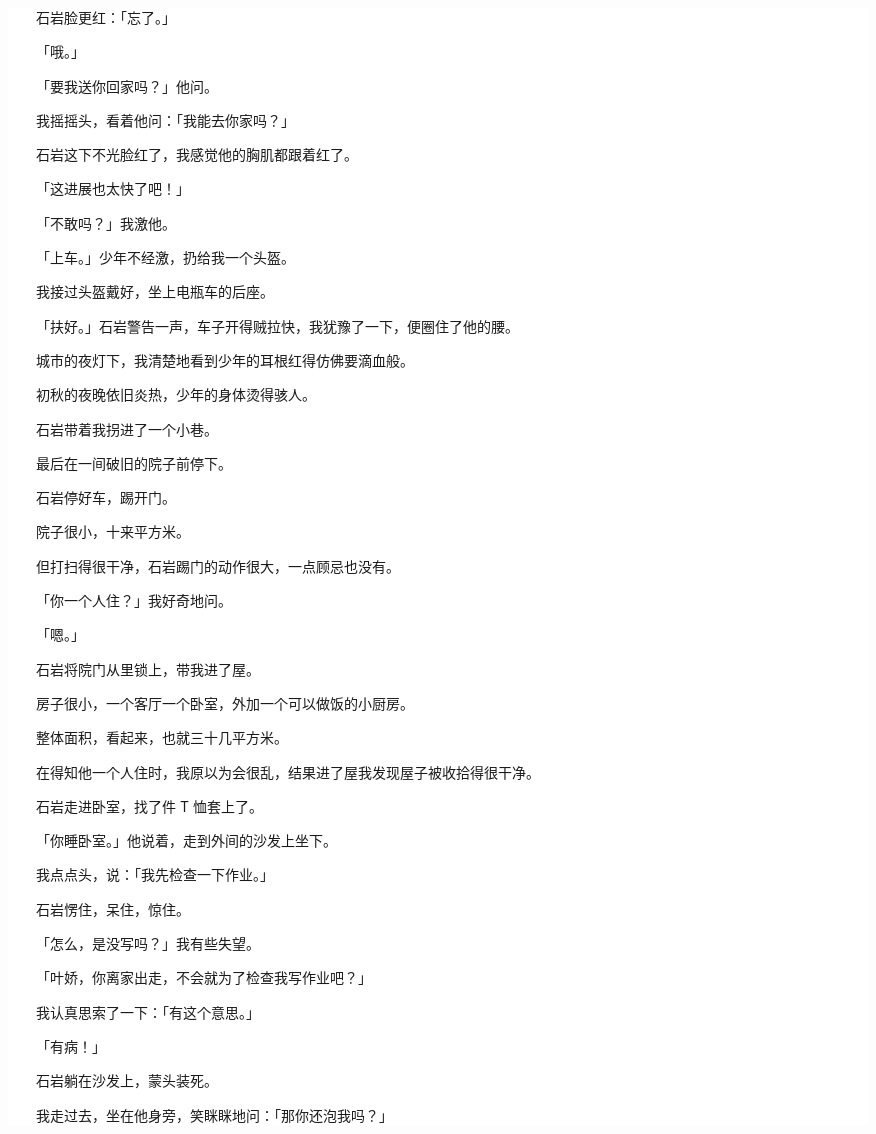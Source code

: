 &emsp;&emsp;石岩脸更红：「忘了。」  
  
&emsp;&emsp;「哦。」  
  
&emsp;&emsp;「要我送你回家吗？」他问。  
  
&emsp;&emsp;我摇摇头，看着他问：「我能去你家吗？」  
  
&emsp;&emsp;石岩这下不光脸红了，我感觉他的胸肌都跟着红了。  
  
&emsp;&emsp;「这进展也太快了吧！」  
  
&emsp;&emsp;「不敢吗？」我激他。  
  
&emsp;&emsp;「上车。」少年不经激，扔给我一个头盔。  
  
&emsp;&emsp;我接过头盔戴好，坐上电瓶车的后座。  
  
&emsp;&emsp;「扶好。」石岩警告一声，车子开得贼拉快，我犹豫了一下，便圈住了他的腰。  
  
&emsp;&emsp;城市的夜灯下，我清楚地看到少年的耳根红得仿佛要滴血般。  
  
&emsp;&emsp;初秋的夜晚依旧炎热，少年的身体烫得骇人。  
  
&emsp;&emsp;石岩带着我拐进了一个小巷。  
  
&emsp;&emsp;最后在一间破旧的院子前停下。  
  
&emsp;&emsp;石岩停好车，踢开门。  
  
&emsp;&emsp;院子很小，十来平方米。  
  
&emsp;&emsp;但打扫得很干净，石岩踢门的动作很大，一点顾忌也没有。  
  
&emsp;&emsp;「你一个人住？」我好奇地问。  
  
&emsp;&emsp;「嗯。」  
  
&emsp;&emsp;石岩将院门从里锁上，带我进了屋。  
  
&emsp;&emsp;房子很小，一个客厅一个卧室，外加一个可以做饭的小厨房。  
  
&emsp;&emsp;整体面积，看起来，也就三十几平方米。  
  
&emsp;&emsp;在得知他一个人住时，我原以为会很乱，结果进了屋我发现屋子被收拾得很干净。  
  
&emsp;&emsp;石岩走进卧室，找了件 T 恤套上了。  
  
&emsp;&emsp;「你睡卧室。」他说着，走到外间的沙发上坐下。  
  
&emsp;&emsp;我点点头，说：「我先检查一下作业。」  
  
&emsp;&emsp;石岩愣住，呆住，惊住。  
  
&emsp;&emsp;「怎么，是没写吗？」我有些失望。  
  
&emsp;&emsp;「叶娇，你离家出走，不会就为了检查我写作业吧？」  
  
&emsp;&emsp;我认真思索了一下：「有这个意思。」  
  
&emsp;&emsp;「有病！」  
  
&emsp;&emsp;石岩躺在沙发上，蒙头装死。  
  
&emsp;&emsp;我走过去，坐在他身旁，笑眯眯地问：「那你还泡我吗？」  
  
